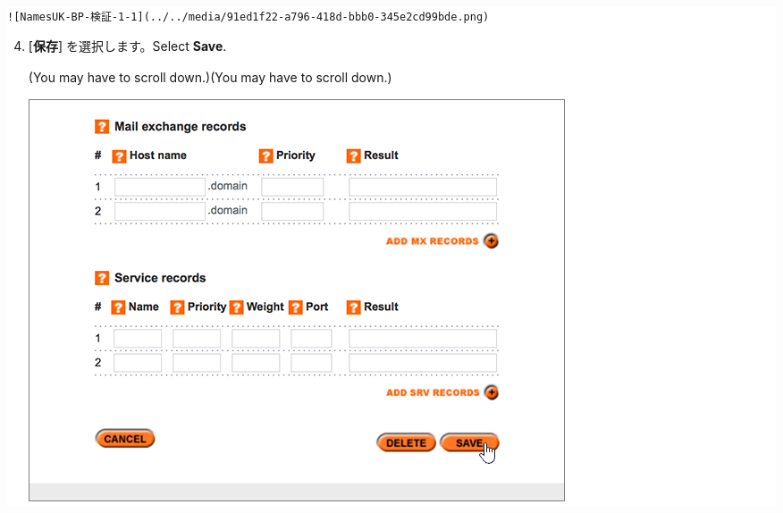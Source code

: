     ![NamesUK-BP-検証-1-1](../../media/91ed1f22-a796-418d-bbb0-345e2cd99bde.png)
  
4. <span data-ttu-id="f83ec-137">[**保存**] を選択します。</span><span class="sxs-lookup"><span data-stu-id="f83ec-137">Select **Save**.</span></span>
    
    <span data-ttu-id="f83ec-138">(You may have to scroll down.)</span><span class="sxs-lookup"><span data-stu-id="f83ec-138">(You may have to scroll down.)</span></span>
    
    ![NamesUK-BP-検証-1-2](../../media/40e991f9-2209-4210-8762-981cca670d70.png)
  